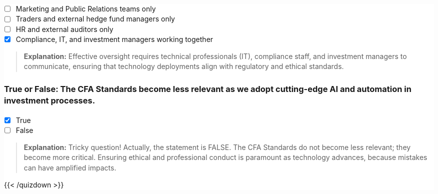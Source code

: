 - [ ] Marketing and Public Relations teams only
- [ ] Traders and external hedge fund managers only
- [ ] HR and external auditors only
- [x] Compliance, IT, and investment managers working together

> **Explanation:** Effective oversight requires technical professionals (IT), compliance staff, and investment managers to communicate, ensuring that technology deployments align with regulatory and ethical standards.

### True or False: The CFA Standards become less relevant as we adopt cutting-edge AI and automation in investment processes.

- [x] True
- [ ] False

> **Explanation:** Tricky question! Actually, the statement is FALSE. The CFA Standards do not become less relevant; they become more critical. Ensuring ethical and professional conduct is paramount as technology advances, because mistakes can have amplified impacts.

{{< /quizdown >}}
